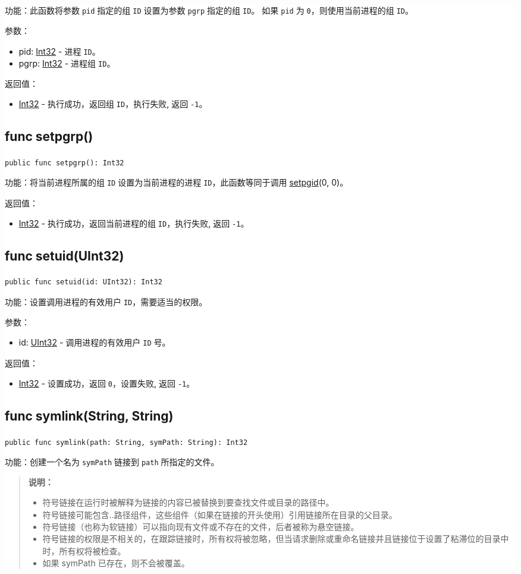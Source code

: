 功能：此函数将参数 `pid` 指定的组 `ID` 设置为参数 `pgrp` 指定的组 `ID`。 如果 `pid` 为 `0`，则使用当前进程的组 `ID`。

参数：

- pid: [Int32](../../core/core_package_api/core_package_intrinsics.md#int32) - 进程 `ID`。
- pgrp: [Int32](../../core/core_package_api/core_package_intrinsics.md#int32) - 进程组 `ID`。

返回值：

- [Int32](../../core/core_package_api/core_package_intrinsics.md#int32) - 执行成功，返回组 `ID`，执行失败, 返回 `-1`。

## func setpgrp()

```cangjie
public func setpgrp(): Int32
```

功能：将当前进程所属的组 `ID` 设置为当前进程的进程 `ID`，此函数等同于调用 [setpgid](os_posix_package_funcs.md#func-setpgidint32-int32)(0, 0)。

返回值：

- [Int32](../../core/core_package_api/core_package_intrinsics.md#int32) - 执行成功，返回当前进程的组 `ID`，执行失败, 返回 `-1`。

## func setuid(UInt32)

```cangjie
public func setuid(id: UInt32): Int32
```

功能：设置调用进程的有效用户 `ID`，需要适当的权限。

参数：

- id: [UInt32](../../core/core_package_api/core_package_intrinsics.md#uint32) - 调用进程的有效用户 `ID` 号。

返回值：

- [Int32](../../core/core_package_api/core_package_intrinsics.md#int32) - 设置成功，返回 `0`，设置失败, 返回 `-1`。

## func symlink(String, String)

```cangjie
public func symlink(path: String, symPath: String): Int32
```

功能：创建一个名为 `symPath` 链接到 `path` 所指定的文件。

> **说明：**
>
> - 符号链接在运行时被解释为链接的内容已被替换到要查找文件或目录的路径中。
> - 符号链接可能包含..路径组件，这些组件（如果在链接的开头使用）引用链接所在目录的父目录。
> - 符号链接（也称为软链接）可以指向现有文件或不存在的文件，后者被称为悬空链接。
> - 符号链接的权限是不相关的，在跟踪链接时，所有权将被忽略，但当请求删除或重命名链接并且链接位于设置了粘滞位的目录中时，所有权将被检查。
> - 如果 symPath 已存在，则不会被覆盖。
